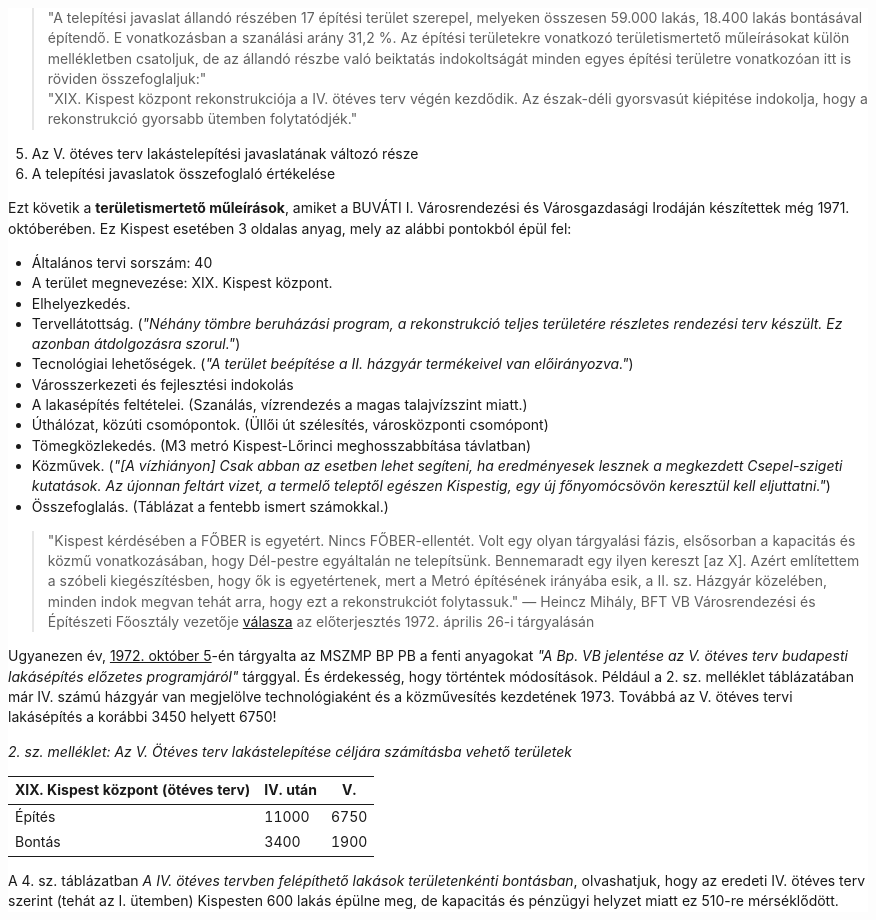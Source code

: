 > "A telepítési javaslat állandó részében 17 építési terület szerepel, melyeken összesen 59.000 lakás, 18.400 lakás bontásával építendő. E vonatkozásban a szanálási arány 31,2 %. Az építési területekre vonatkozó területismertető műleírásokat külön mellékletben csatoljuk, de az állandó részbe való beiktatás indokoltságát minden egyes építési területre vonatkozóan itt is röviden összefoglaljuk:"  
> "XIX. Kispest központ rekonstrukciója a IV. ötéves terv végén kezdődik. Az észak-déli gyorsvasút kiépitése indokolja, hogy a rekonstrukció gyorsabb ütemben folytatódjék."

5. Az V. ötéves terv lakástelepítési javaslatának változó része
6. A telepítési javaslatok összefoglaló értékelése

Ezt követik a **területismertető műleírások**, amiket a BUVÁTI I. Városrendezési és Városgazdasági Irodáján készítettek még 1971. októberében. Ez Kispest esetében 3 oldalas anyag, mely az alábbi pontokból épül fel:
- Általános tervi sorszám: 40
- A terület megnevezése: XIX. Kispest központ.
- Elhelyezkedés.
- Tervellátottság. (*"Néhány tömbre beruházási program, a rekonstrukció teljes területére részletes rendezési terv készült. Ez azonban átdolgozásra szorul."*)
- Tecnológiai lehetőségek. (*"A terület beépítése a II. házgyár termékeivel van előirányozva."*)
- Városszerkezeti és fejlesztési indokolás
- A lakasépítés feltételei. (Szanálás, vízrendezés a magas talajvízszint miatt.)
- Úthálózat, közúti csomópontok. (Üllői út szélesítés, városközponti csomópont)
- Tömegközlekedés. (M3 metró Kispest-Lőrinci meghosszabbítása távlatban)
- Közművek. (*"[A vízhiányon] Csak abban az esetben lehet segíteni, ha eredményesek lesznek a megkezdett Csepel-szigeti kutatások. Az újonnan feltárt vizet, a termelő teleptől egészen Kispestig, egy új főnyomócsövön keresztül kell eljuttatni."*)
- Összefoglalás. (Táblázat a fentebb ismert számokkal.)

> "Kispest kérdésében a FŐBER is egyetért. Nincs FŐBER-ellentét. Volt egy olyan tárgyalási fázis, elsősorban a kapacitás és közmű vonatkozásában, hogy Dél-pestre egyáltalán ne telepítsünk. Bennemaradt egy ilyen kereszt [az X]. Azért említettem a szóbeli kiegészítésben, hogy ők is egyetértenek, mert a Metró építésének irányába esik, a II. sz. Házgyár közelében, minden indok megvan tehát arra, hogy ezt a rekonstrukciót folytassuk." — Heincz Mihály, BFT VB Városrendezési és Építészeti Főosztály vezetője [válasza](https://library.hungaricana.hu/hu/view/HU_BFL_XXIII_102_a_1_1972-04-26/?pg=132&layout=s) az előterjesztés 1972. április 26-i tárgyalásán

Ugyanezen év, [1972. október 5](https://library.hungaricana.hu/hu/view/BUDAPESTMSZMP__PB_1972/?pg=285&layout=s)-én tárgyalta az MSZMP BP PB a fenti anyagokat *"A Bp. VB jelentése az V. ötéves terv budapesti lakásépítés előzetes programjáról"* tárggyal. És érdekesség, hogy történtek módosítások. Például a 2. sz. melléklet táblázatában már IV. számú házgyár van megjelölve technológiaként és a közművesítés kezdetének 1973. Továbbá az V. ötéves tervi lakásépítés a korábbi 3450 helyett 6750!

*2. sz. melléklet: Az V. Ötéves terv lakástelepítése céljára számításba vehető területek*

| XIX. Kispest központ (ötéves terv) | IV. után | V.   |
| ---------------------------------- | -------- | ---- |
| Építés                             | 11000    | 6750 |
| Bontás                             | 3400     | 1900 |

A 4. sz. táblázatban *A IV. ötéves tervben felépíthető lakások területenkénti bontásban*, olvashatjuk, hogy az eredeti IV. ötéves terv szerint (tehát az I. ütemben) Kispesten 600 lakás épülne meg, de kapacitás és pénzügyi helyzet miatt ez 510-re mérséklődött.
